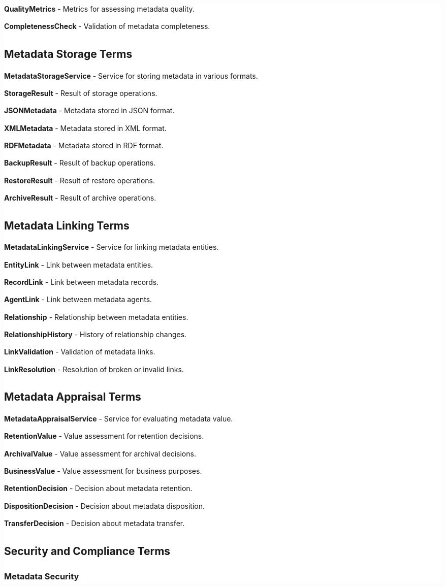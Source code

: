 **QualityMetrics** - Metrics for assessing metadata quality.

**CompletenessCheck** - Validation of metadata completeness.

## Metadata Storage Terms

**MetadataStorageService** - Service for storing metadata in various formats.

**StorageResult** - Result of storage operations.

**JSONMetadata** - Metadata stored in JSON format.

**XMLMetadata** - Metadata stored in XML format.

**RDFMetadata** - Metadata stored in RDF format.

**BackupResult** - Result of backup operations.

**RestoreResult** - Result of restore operations.

**ArchiveResult** - Result of archive operations.

## Metadata Linking Terms

**MetadataLinkingService** - Service for linking metadata entities.

**EntityLink** - Link between metadata entities.

**RecordLink** - Link between metadata records.

**AgentLink** - Link between metadata agents.

**Relationship** - Relationship between metadata entities.

**RelationshipHistory** - History of relationship changes.

**LinkValidation** - Validation of metadata links.

**LinkResolution** - Resolution of broken or invalid links.

## Metadata Appraisal Terms

**MetadataAppraisalService** - Service for evaluating metadata value.

**RetentionValue** - Value assessment for retention decisions.

**ArchivalValue** - Value assessment for archival decisions.

**BusinessValue** - Value assessment for business purposes.

**RetentionDecision** - Decision about metadata retention.

**DispositionDecision** - Decision about metadata disposition.

**TransferDecision** - Decision about metadata transfer.

## Security and Compliance Terms

### Metadata Security
